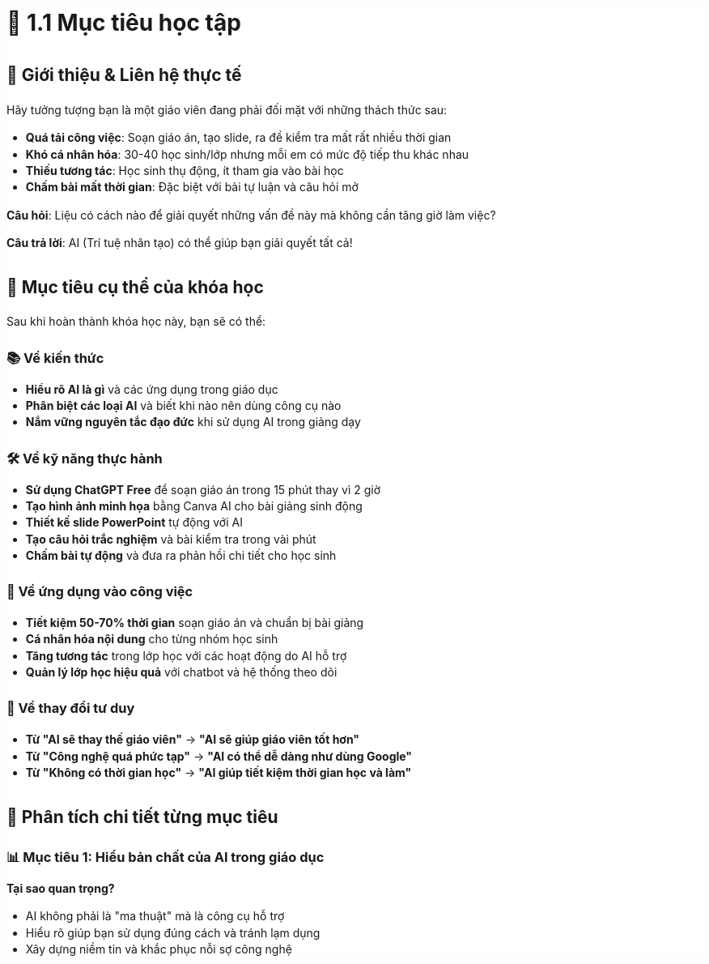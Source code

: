 # 🎯 1.1 Mục tiêu học tập

## 🎯 Giới thiệu & Liên hệ thực tế

Hãy tưởng tượng bạn là một giáo viên đang phải đối mặt với những thách thức sau:

- **Quá tải công việc**: Soạn giáo án, tạo slide, ra đề kiểm tra mất rất nhiều thời gian
- **Khó cá nhân hóa**: 30-40 học sinh/lớp nhưng mỗi em có mức độ tiếp thu khác nhau
- **Thiếu tương tác**: Học sinh thụ động, ít tham gia vào bài học
- **Chấm bài mất thời gian**: Đặc biệt với bài tự luận và câu hỏi mở

**Câu hỏi**: Liệu có cách nào để giải quyết những vấn đề này mà không cần tăng giờ làm việc?

**Câu trả lời**: AI (Trí tuệ nhân tạo) có thể giúp bạn giải quyết tất cả!

## 🔧 Mục tiêu cụ thể của khóa học

Sau khi hoàn thành khóa học này, bạn sẽ có thể:

### 📚 Về kiến thức
- **Hiểu rõ AI là gì** và các ứng dụng trong giáo dục
- **Phân biệt các loại AI** và biết khi nào nên dùng công cụ nào
- **Nắm vững nguyên tắc đạo đức** khi sử dụng AI trong giảng dạy

### 🛠️ Về kỹ năng thực hành
- **Sử dụng ChatGPT Free** để soạn giáo án trong 15 phút thay vì 2 giờ
- **Tạo hình ảnh minh họa** bằng Canva AI cho bài giảng sinh động
- **Thiết kế slide PowerPoint** tự động với AI
- **Tạo câu hỏi trắc nghiệm** và bài kiểm tra trong vài phút
- **Chấm bài tự động** và đưa ra phản hồi chi tiết cho học sinh

### 💼 Về ứng dụng vào công việc
- **Tiết kiệm 50-70% thời gian** soạn giáo án và chuẩn bị bài giảng
- **Cá nhân hóa nội dung** cho từng nhóm học sinh
- **Tăng tương tác** trong lớp học với các hoạt động do AI hỗ trợ
- **Quản lý lớp học hiệu quả** với chatbot và hệ thống theo dõi

### 🎯 Về thay đổi tư duy
- **Từ "AI sẽ thay thế giáo viên"** → **"AI sẽ giúp giáo viên tốt hơn"**
- **Từ "Công nghệ quá phức tạp"** → **"AI có thể dễ dàng như dùng Google"**
- **Từ "Không có thời gian học"** → **"AI giúp tiết kiệm thời gian học và làm"**

## 🔬 Phân tích chi tiết từng mục tiêu

### 📊 Mục tiêu 1: Hiểu bản chất của AI trong giáo dục

**Tại sao quan trọng?**
- AI không phải là "ma thuật" mà là công cụ hỗ trợ
- Hiểu rõ giúp bạn sử dụng đúng cách và tránh lạm dụng
- Xây dựng niềm tin và khắc phục nỗi sợ công nghệ
